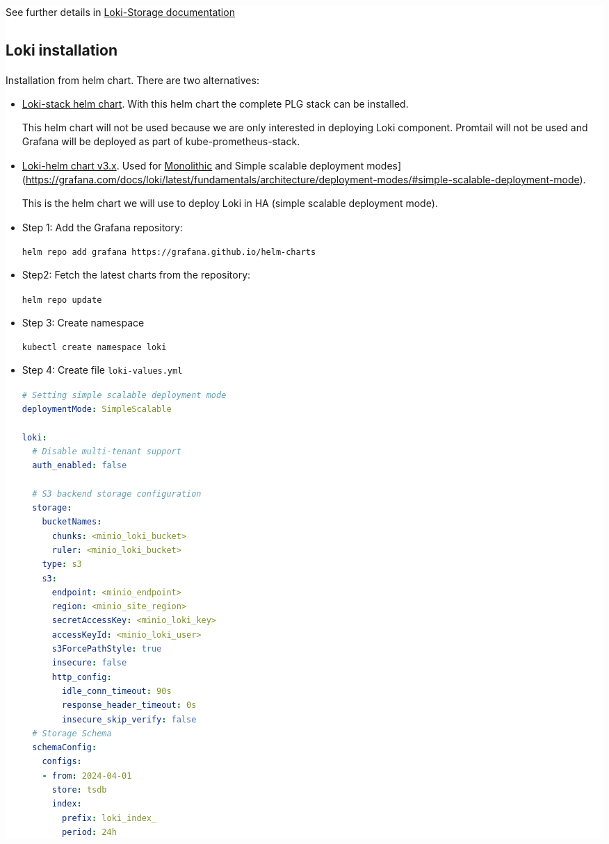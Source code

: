 See further details in [Loki-Storage documentation](https://grafana.com/docs/loki/latest/operations/storage/)

## Loki installation

Installation from helm chart. There are two alternatives:

- [Loki-stack helm chart](https://github.com/grafana/helm-charts/tree/main/charts/loki-stack). With this helm chart the complete PLG stack can be installed.

  This helm chart will not be used because we are only interested in deploying Loki component. Promtail will not be used and Grafana will be deployed as part of kube-prometheus-stack.

- [Loki-helm chart v3.x](https://github.com/grafana/loki/tree/main/production/helm/loki). Used for [Monolithic](https://grafana.com/docs/loki/latest/fundamentals/architecture/deployment-modes/#monolithic-mode) and Simple scalable deployment modes](https://grafana.com/docs/loki/latest/fundamentals/architecture/deployment-modes/#simple-scalable-deployment-mode).

  This is the helm chart we will use to deploy Loki in HA (simple scalable deployment mode).

- Step 1: Add the Grafana repository:
  ```shell
  helm repo add grafana https://grafana.github.io/helm-charts
  ```
- Step2: Fetch the latest charts from the repository:
  ```shell
  helm repo update
  ```
- Step 3: Create namespace
  ```shell
  kubectl create namespace loki
  ```
- Step 4: Create file `loki-values.yml`

  ```yml
  # Setting simple scalable deployment mode
  deploymentMode: SimpleScalable

  loki:
    # Disable multi-tenant support
    auth_enabled: false

    # S3 backend storage configuration
    storage:
      bucketNames:
        chunks: <minio_loki_bucket>
        ruler: <minio_loki_bucket>
      type: s3
      s3:
        endpoint: <minio_endpoint>
        region: <minio_site_region>
        secretAccessKey: <minio_loki_key>
        accessKeyId: <minio_loki_user>
        s3ForcePathStyle: true
        insecure: false
        http_config:
          idle_conn_timeout: 90s
          response_header_timeout: 0s
          insecure_skip_verify: false
    # Storage Schema
    schemaConfig:
      configs:
      - from: 2024-04-01
        store: tsdb
        index:
          prefix: loki_index_
          period: 24h
  ```